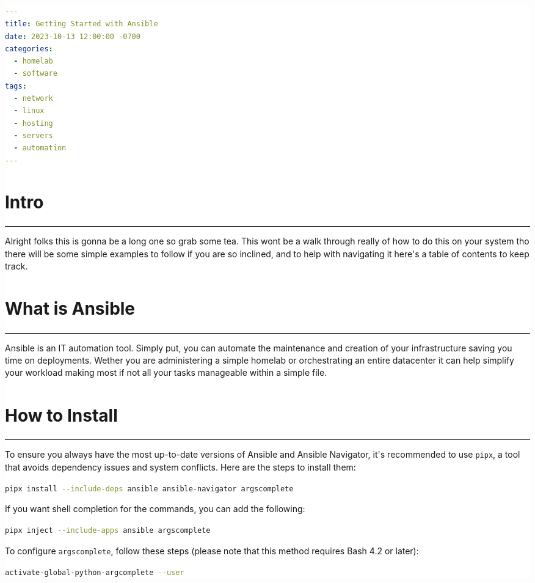 ```yaml
---
title: Getting Started with Ansible
date: 2023-10-13 12:00:00 -0700
categories:
  - homelab
  - software
tags:
  - network
  - linux
  - hosting
  - servers
  - automation
---
```


# Intro
---
Alright folks this is gonna be a long one so grab some tea. This wont be a walk through really of how to do this on your system tho there will be some simple examples to follow if you are so inclined, and to help with navigating it here's a table of contents to keep track. 

# What is Ansible
---
Ansible is an IT automation tool. Simply put, you can automate the maintenance and creation of your infrastructure saving you time on deployments. Wether you are administering a simple homelab or orchestrating an entire datacenter it can help simplify your workload making most if not all your tasks manageable within a simple file.
# How to Install
---
To ensure you always have the most up-to-date versions of Ansible and Ansible Navigator, it's recommended to use `pipx`, a tool that avoids dependency issues and system conflicts. Here are the steps to install them:

```bash
pipx install --include-deps ansible ansible-navigator argscomplete
```

If you want shell completion for the commands, you can add the following:

```bash
pipx inject --include-apps ansible argscomplete
```

To configure `argscomplete`, follow these steps (please note that this method requires Bash 4.2 or later):
```bash
activate-global-python-argcomplete --user
```
